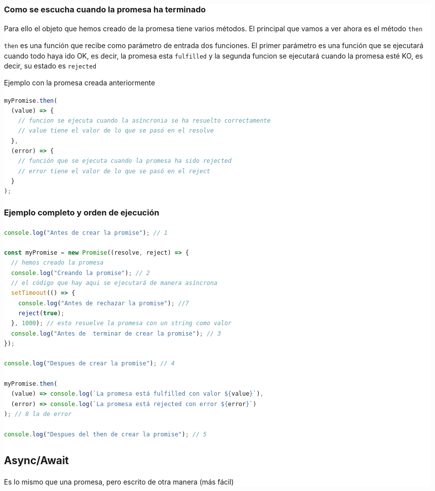 ### Como se escucha cuando la promesa ha terminado

Para ello el objeto que hemos creado de la promesa tiene varios métodos. El principal que vamos a ver ahora es el método `then`

`then` es una función que recibe como parámetro de entrada dos funciones. El primer parámetro es una función que se ejecutará cuando todo haya ido OK, es decir, la promesa esta `fulfilled` y la segunda funcion se ejecutará cuando la promesa esté KO, es decir, su estado es `rejected`

Ejemplo con la promesa creada anteriormente

```js
myPromise.then(
  (value) => {
    // funcion se ejecuta cuando la asíncronia se ha resuelto correctamente
    // value tiene el valor de lo que se pasó en el resolve
  },
  (error) => {
    // función que se ejecuta cuando la promesa ha sido rejected
    // error tiene el valor de lo que se pasó en el reject
  }
);
```

### Ejemplo completo y orden de ejecución

```js
console.log("Antes de crear la promise"); // 1

const myPromise = new Promise((resolve, reject) => {
  // hemos creado la promesa
  console.log("Creando la promise"); // 2
  // el código que hay aqui se ejecutará de manera asíncrona
  setTimeout(() => {
    console.log("Antes de rechazar la promise"); //7
    reject(true);
  }, 1000); // esto resuelve la promesa con un string como valor
  console.log("Antes de  terminar de crear la promise"); // 3
});

console.log("Despues de crear la promise"); // 4

myPromise.then(
  (value) => console.log(`La promesa está fulfilled con valor ${value}`),
  (error) => console.log(`La promesa está rejected con error ${error}`)
); // 8 la de error

console.log("Despues del then de crear la promise"); // 5
```

## Async/Await

Es lo mismo que una promesa, pero escrito de otra manera (más fácil)
